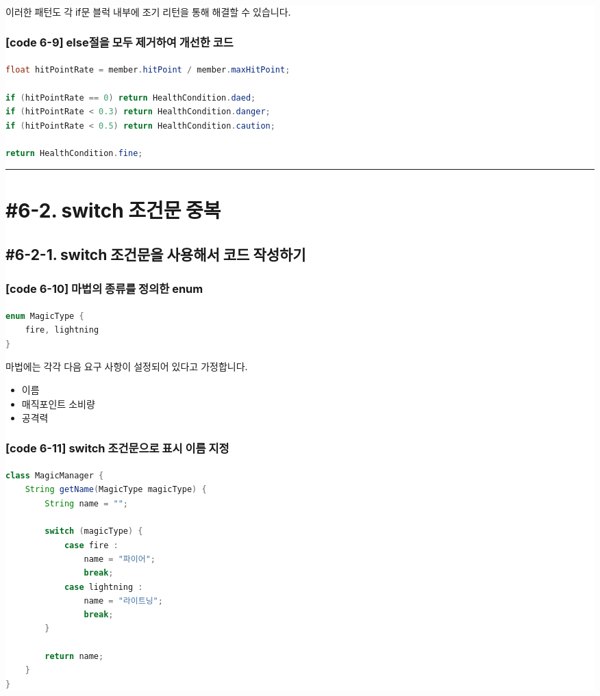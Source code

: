 이러한 패턴도 각 if문 블럭 내부에 조기 리턴을 통해 해결할 수 있습니다.

### [code 6-9] else절을 모두 제거하여 개선한 코드

```java
float hitPointRate = member.hitPoint / member.maxHitPoint;

if (hitPointRate == 0) return HealthCondition.daed;
if (hitPointRate < 0.3) return HealthCondition.danger;
if (hitPointRate < 0.5) return HealthCondition.caution;

return HealthCondition.fine;
```

---

# #6-2. switch 조건문 중복

## #6-2-1. switch 조건문을 사용해서 코드 작성하기

### [code 6-10] 마법의 종류를 정의한 enum

```java
enum MagicType {
	fire, lightning
}
```

마법에는 각각 다음 요구 사항이 설정되어 있다고 가정합니다.

- 이름
- 매직포인트 소비량
- 공격력

### [code 6-11] switch 조건문으로 표시 이름 지정

```java
class MagicManager {
	String getName(MagicType magicType) {
		String name = "";
		
		switch (magicType) {
			case fire :
				name = "파이어";
				break;
			case lightning :
				name = "라이트닝";
				break;
		}

		return name;
	}
}
```
